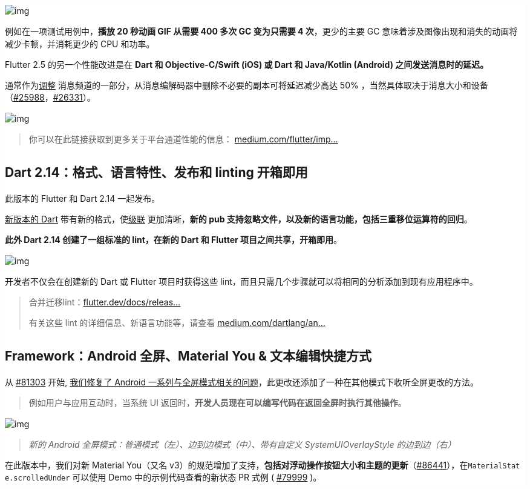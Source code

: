 ![img](https://p9-juejin.byteimg.com/tos-cn-i-k3u1fbpfcp/caf1e11cf9c3482080a5246abe892b94~tplv-k3u1fbpfcp-watermark.awebp)

例如在一项测试用例中，**播放 20 秒动画 GIF 从需要 400 多次 GC 变为只需要 4 次**，更少的主要 GC 意味着涉及图像出现和消失的动画将减少卡顿，并消耗更少的 CPU 和功率。

Flutter 2.5 的另一个性能改进是在 **Dart 和 Objective-C/Swift (iOS) 或 Dart 和 Java/Kotlin (Android) 之间发送消息时的延迟。**

通常作为[调整](https://link.juejin.cn?target=https%3A%2F%2Fdocs.google.com%2Fdocument%2Fd%2F1oNLxJr_ZqjENVhF94-PqxsGPx0qGXx-pRJxXL6LSagc%2Fedit%23heading%3Dh.9gabvat7tlxf) 消息频道的一部分，从消息编解码器中删除不必要的副本可将延迟减少高达 50% ，当然具体取决于消息大小和设备（[#25988](https://link.juejin.cn?target=https%3A%2F%2Fgithub.com%2Fflutter%2Fengine%2Fpull%2F25988)，[#26331](https://link.juejin.cn?target=https%3A%2F%2Fgithub.com%2Fflutter%2Fengine%2Fpull%2F26331)）。

![img](https://p6-juejin.byteimg.com/tos-cn-i-k3u1fbpfcp/265c291001d742d4ad2a91d23d6b3591~tplv-k3u1fbpfcp-watermark.awebp)

> 你可以在此链接获取到更多关于平台通道性能的信息： [medium.com/flutter/imp…](https://link.juejin.cn?target=https%3A%2F%2Fmedium.com%2Fflutter%2Fimproving-platform-channel-performance-in-flutter-e5b4e5df04af)

## Dart 2.14：格式、语言特性、发布和 linting 开箱即用

此版本的 Flutter 和 Dart 2.14 一起发布。

[新版本的 Dart](https://link.juejin.cn?target=https%3A%2F%2Fmedium.com%2F%40mit.mit%2Fannouncing-dart-2-14-b48b9bb2fb67) 带有新的格式，使[级联](https://link.juejin.cn?target=https%3A%2F%2Fdart.dev%2Fguides%2Flanguage%2Flanguage-tour%23cascade-notation) 更加清晰，**新的 pub 支持忽略文件，以及新的语言功能，包括三重移位运算符的回归**。

**此外 Dart 2.14 创建了一组标准的 lint，在新的 Dart 和 Flutter 项目之间共享，开箱即用**。

![img](https://p6-juejin.byteimg.com/tos-cn-i-k3u1fbpfcp/e4684d1ffe484ad2bb19bfa73c812bc7~tplv-k3u1fbpfcp-watermark.awebp)

开发者不仅会在创建新的 Dart 或 Flutter 项目时获得这些 lint，而且只需几个步骤就可以将相同的分析添加到现有应用程序中。

> 合并迁移lint：[flutter.dev/docs/releas…](https://link.juejin.cn?target=https%3A%2F%2Fflutter.dev%2Fdocs%2Frelease%2Fbreaking-changes%2Fflutter-lints-package%23migration-guide)
>
> 有关这些 lint 的详细信息、新语言功能等，请查看 [medium.com/dartlang/an…](https://link.juejin.cn?target=https%3A%2F%2Fmedium.com%2Fdartlang%2Fannouncing-dart-2-13-c6d547b57067)

## Framework：Android 全屏、Material You & 文本编辑快捷方式

从 [#81303](https://link.juejin.cn?target=https%3A%2F%2Fgithub.com%2Fflutter%2Fflutter%2Fpull%2F81303) 开始, [我们修复了 Android 一系列与全屏模式相关的问题](https://link.juejin.cn?target=https%3A%2F%2Fgithub.com%2Fflutter%2Fflutter%2Fpull%2F81303)，此更改还添加了一种在其他模式下收听全屏更改的方法。

> 例如用户与应用互动时，当系统 UI 返回时，**开发人员现在可以编写代码在返回全屏时执行其他操作**。

![img](https://p1-juejin.byteimg.com/tos-cn-i-k3u1fbpfcp/219be089ceb4401b9db96504f7fae782~tplv-k3u1fbpfcp-watermark.awebp)

> *新的 Android 全屏模式：普通模式（左）、边到边模式（中）、带有自定义 SystemUIOverlayStyle 的边到边（右）*

在此版本中，我们对新 Material You（又名 v3）的规范增加了支持，**包括对浮动操作按钮大小和主题的更新**（[#86441](https://link.juejin.cn?target=https%3A%2F%2Fgithub.com%2Fflutter%2Fflutter%2Fpull%2F86441)），在`MaterialState.scrolledUnder` 可以使用 Demo 中的示例代码查看的新状态 PR 式例 ( [#79999](https://link.juejin.cn?target=https%3A%2F%2Fgithub.com%2Fflutter%2Fflutter%2Fpull%2F79999) )。
